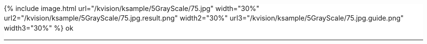 {% include image.html url="/kvision/ksample/5GrayScale/75.jpg" width="30%" url2="/kvision/ksample/5GrayScale/75.jpg.result.png" width2="30%" url3="/kvision/ksample/5GrayScale/75.jpg.guide.png" width3="30%" %}
ok



<hr class='reviewline'/>
<p class='reviewtip'><script type='text/javascript' src='{% include relref.html url="/assets/reviewjs/kvision/5GrayScale.md.js" %}'></script></p>

